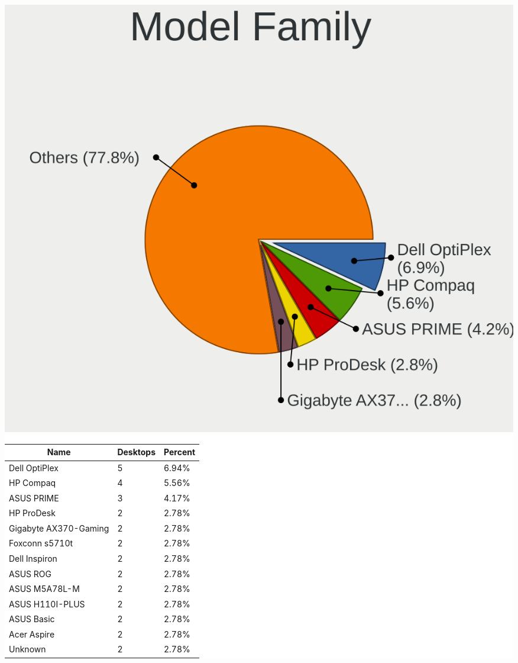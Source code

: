 ![Model Family](./images/pie_chart/node_model_family.svg)


| Name                  | Desktops | Percent |
|-----------------------|----------|---------|
| Dell OptiPlex         | 5        | 6.94%   |
| HP Compaq             | 4        | 5.56%   |
| ASUS PRIME            | 3        | 4.17%   |
| HP ProDesk            | 2        | 2.78%   |
| Gigabyte AX370-Gaming | 2        | 2.78%   |
| Foxconn s5710t        | 2        | 2.78%   |
| Dell Inspiron         | 2        | 2.78%   |
| ASUS ROG              | 2        | 2.78%   |
| ASUS M5A78L-M         | 2        | 2.78%   |
| ASUS H110I-PLUS       | 2        | 2.78%   |
| ASUS Basic            | 2        | 2.78%   |
| Acer Aspire           | 2        | 2.78%   |
| Unknown               | 2        | 2.78%   |